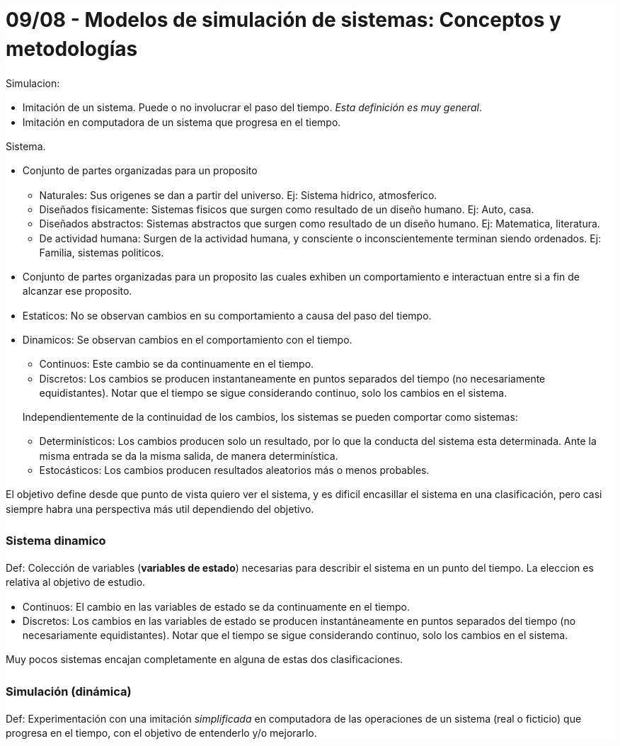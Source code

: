 # 09/08 - Modelos de simulación de sistemas: Conceptos y metodologías

Simulacion:

- Imitación de un sistema. Puede o no involucrar el paso del tiempo. *Esta definición es muy general*.
- Imitación en computadora de un sistema que progresa en el tiempo.

Sistema.

- Conjunto de partes organizadas para un proposito
    - Naturales: Sus origenes se dan a partir del universo. Ej: Sistema hidrico, atmosferico.
    - Diseñados fisicamente: Sistemas fisicos que surgen como resultado de un diseño humano. Ej: Auto, casa.
    - Diseñados abstractos: Sistemas abstractos que surgen como resultado de un diseño humano. Ej: Matematica, literatura.
    - De actividad humana: Surgen de la actividad humana, y consciente o inconscientemente terminan siendo ordenados. Ej: Familia, sistemas politicos.
- Conjunto de partes organizadas para un proposito las cuales exhiben un comportamiento e interactuan entre si a fin de alcanzar ese proposito.

- Estaticos: No se observan cambios en su comportamiento a causa del paso del tiempo.
- Dinamicos: Se observan cambios en el comportamiento con el tiempo.
    - Continuos: Este cambio se da continuamente en el tiempo.
    - Discretos: Los cambios se producen instantaneamente en puntos separados del tiempo (no necesariamente equidistantes). Notar que el tiempo se sigue considerando continuo, solo los cambios en el sistema.
    
    Independientemente de la continuidad de los cambios, los sistemas se pueden comportar como sistemas:
    
    - Determinísticos: Los cambios producen solo un resultado, por lo que la conducta del sistema esta determinada. Ante la misma entrada se da la misma salida, de manera determinística.
    - Estocásticos: Los cambios producen resultados aleatorios más o menos probables.

El objetivo define desde que punto de vista quiero ver el sistema, y es dificil encasillar el sistema en una clasificación, pero casi siempre habra una perspectiva más util dependiendo del objetivo.

### Sistema dinamico

Def: Colección de variables (**variables de estado**) necesarias para describir el sistema en un punto del tiempo. La eleccion es relativa al objetivo de estudio.

- Continuos: El cambio en las variables de estado se da continuamente en el tiempo.
- Discretos: Los cambios en las variables de estado se producen instantáneamente en puntos separados del tiempo (no necesariamente equidistantes). Notar que el tiempo se sigue considerando continuo, solo los cambios en el sistema.

Muy pocos sistemas encajan completamente en alguna de estas dos clasificaciones.

### Simulación (dinámica)

Def: Experimentación con una imitación *simplificada* en computadora de las operaciones de un sistema (real o ficticio) que progresa en el tiempo, con el objetivo de entenderlo y/o mejorarlo.
